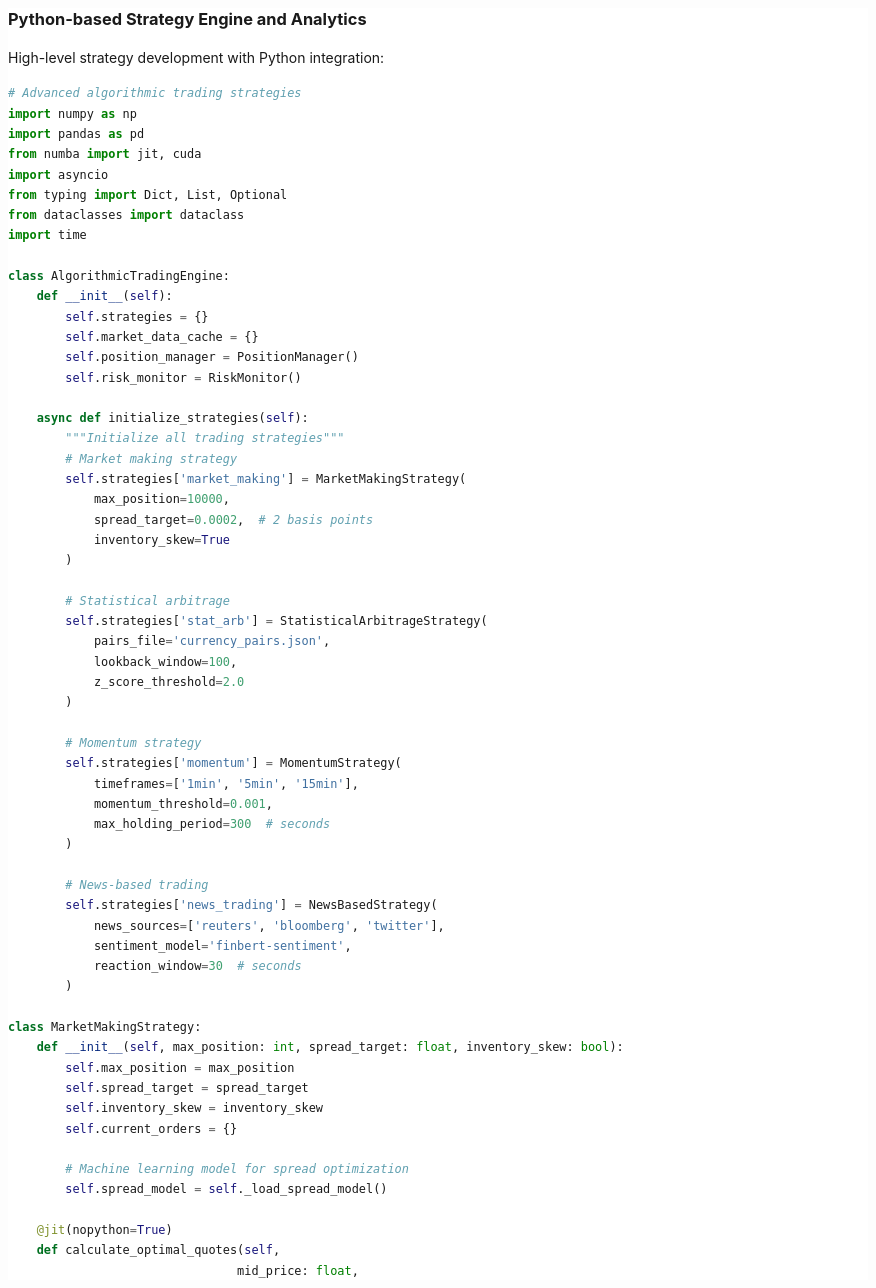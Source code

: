 ### Python-based Strategy Engine and Analytics

High-level strategy development with Python integration:

```python
# Advanced algorithmic trading strategies
import numpy as np
import pandas as pd
from numba import jit, cuda
import asyncio
from typing import Dict, List, Optional
from dataclasses import dataclass
import time

class AlgorithmicTradingEngine:
    def __init__(self):
        self.strategies = {}
        self.market_data_cache = {}
        self.position_manager = PositionManager()
        self.risk_monitor = RiskMonitor()
        
    async def initialize_strategies(self):
        """Initialize all trading strategies"""
        # Market making strategy
        self.strategies['market_making'] = MarketMakingStrategy(
            max_position=10000,
            spread_target=0.0002,  # 2 basis points
            inventory_skew=True
        )
        
        # Statistical arbitrage
        self.strategies['stat_arb'] = StatisticalArbitrageStrategy(
            pairs_file='currency_pairs.json',
            lookback_window=100,
            z_score_threshold=2.0
        )
        
        # Momentum strategy
        self.strategies['momentum'] = MomentumStrategy(
            timeframes=['1min', '5min', '15min'],
            momentum_threshold=0.001,
            max_holding_period=300  # seconds
        )
        
        # News-based trading
        self.strategies['news_trading'] = NewsBasedStrategy(
            news_sources=['reuters', 'bloomberg', 'twitter'],
            sentiment_model='finbert-sentiment',
            reaction_window=30  # seconds
        )

class MarketMakingStrategy:
    def __init__(self, max_position: int, spread_target: float, inventory_skew: bool):
        self.max_position = max_position
        self.spread_target = spread_target
        self.inventory_skew = inventory_skew
        self.current_orders = {}
        
        # Machine learning model for spread optimization
        self.spread_model = self._load_spread_model()
        
    @jit(nopython=True)
    def calculate_optimal_quotes(self, 
                                mid_price: float, 
```